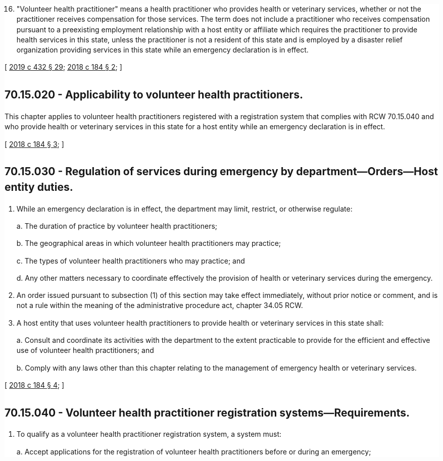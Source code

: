 16. "Volunteer health practitioner" means a health practitioner who provides health or veterinary services, whether or not the practitioner receives compensation for those services. The term does not include a practitioner who receives compensation pursuant to a preexisting employment relationship with a host entity or affiliate which requires the practitioner to provide health services in this state, unless the practitioner is not a resident of this state and is employed by a disaster relief organization providing services in this state while an emergency declaration is in effect.

\[ [2019 c 432 § 29](http://lawfilesext.leg.wa.gov/biennium/2019-20/Pdf/Bills/Session%20Laws/Senate/5001-S.SL.pdf?cite=2019%20c%20432%20§%2029); [2018 c 184 § 2](http://lawfilesext.leg.wa.gov/biennium/2017-18/Pdf/Bills/Session%20Laws/Senate/5990-S.SL.pdf?cite=2018%20c%20184%20§%202); \]

## 70.15.020 - Applicability to volunteer health practitioners.
This chapter applies to volunteer health practitioners registered with a registration system that complies with RCW 70.15.040 and who provide health or veterinary services in this state for a host entity while an emergency declaration is in effect.

\[ [2018 c 184 § 3](http://lawfilesext.leg.wa.gov/biennium/2017-18/Pdf/Bills/Session%20Laws/Senate/5990-S.SL.pdf?cite=2018%20c%20184%20§%203); \]

## 70.15.030 - Regulation of services during emergency by department—Orders—Host entity duties.
1. While an emergency declaration is in effect, the department may limit, restrict, or otherwise regulate:

    a.  The duration of practice by volunteer health practitioners;

    b.  The geographical areas in which volunteer health practitioners may practice;

    c.  The types of volunteer health practitioners who may practice; and

    d.  Any other matters necessary to coordinate effectively the provision of health or veterinary services during the emergency.

2. An order issued pursuant to subsection (1) of this section may take effect immediately, without prior notice or comment, and is not a rule within the meaning of the administrative procedure act, chapter 34.05 RCW.

3. A host entity that uses volunteer health practitioners to provide health or veterinary services in this state shall:

    a.  Consult and coordinate its activities with the department to the extent practicable to provide for the efficient and effective use of volunteer health practitioners; and

    b.  Comply with any laws other than this chapter relating to the management of emergency health or veterinary services.

\[ [2018 c 184 § 4](http://lawfilesext.leg.wa.gov/biennium/2017-18/Pdf/Bills/Session%20Laws/Senate/5990-S.SL.pdf?cite=2018%20c%20184%20§%204); \]

## 70.15.040 - Volunteer health practitioner registration systems—Requirements.
1. To qualify as a volunteer health practitioner registration system, a system must:

    a.  Accept applications for the registration of volunteer health practitioners before or during an emergency;
